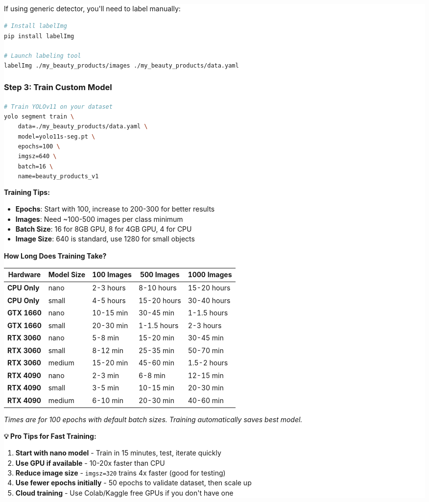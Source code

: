 If using generic detector, you'll need to label manually:

```bash
# Install labelImg
pip install labelImg

# Launch labeling tool
labelImg ./my_beauty_products/images ./my_beauty_products/data.yaml
```

### Step 3: Train Custom Model

```bash
# Train YOLOv11 on your dataset
yolo segment train \
    data=./my_beauty_products/data.yaml \
    model=yolo11s-seg.pt \
    epochs=100 \
    imgsz=640 \
    batch=16 \
    name=beauty_products_v1
```

**Training Tips:**
- **Epochs**: Start with 100, increase to 200-300 for better results
- **Images**: Need ~100-500 images per class minimum
- **Batch Size**: 16 for 8GB GPU, 8 for 4GB GPU, 4 for CPU
- **Image Size**: 640 is standard, use 1280 for small objects

**How Long Does Training Take?**

| Hardware | Model Size | 100 Images | 500 Images | 1000 Images |
|----------|-----------|------------|------------|-------------|
| **CPU Only** | nano | 2-3 hours | 8-10 hours | 15-20 hours |
| **CPU Only** | small | 4-5 hours | 15-20 hours | 30-40 hours |
| **GTX 1660** | nano | 10-15 min | 30-45 min | 1-1.5 hours |
| **GTX 1660** | small | 20-30 min | 1-1.5 hours | 2-3 hours |
| **RTX 3060** | nano | 5-8 min | 15-20 min | 30-45 min |
| **RTX 3060** | small | 8-12 min | 25-35 min | 50-70 min |
| **RTX 3060** | medium | 15-20 min | 45-60 min | 1.5-2 hours |
| **RTX 4090** | nano | 2-3 min | 6-8 min | 12-15 min |
| **RTX 4090** | small | 3-5 min | 10-15 min | 20-30 min |
| **RTX 4090** | medium | 6-10 min | 20-30 min | 40-60 min |

*Times are for 100 epochs with default batch sizes. Training automatically saves best model.*

**💡 Pro Tips for Fast Training:**
1. **Start with nano model** - Train in 15 minutes, test, iterate quickly
2. **Use GPU if available** - 10-20x faster than CPU
3. **Reduce image size** - `imgsz=320` trains 4x faster (good for testing)
4. **Use fewer epochs initially** - 50 epochs to validate dataset, then scale up
5. **Cloud training** - Use Colab/Kaggle free GPUs if you don't have one
